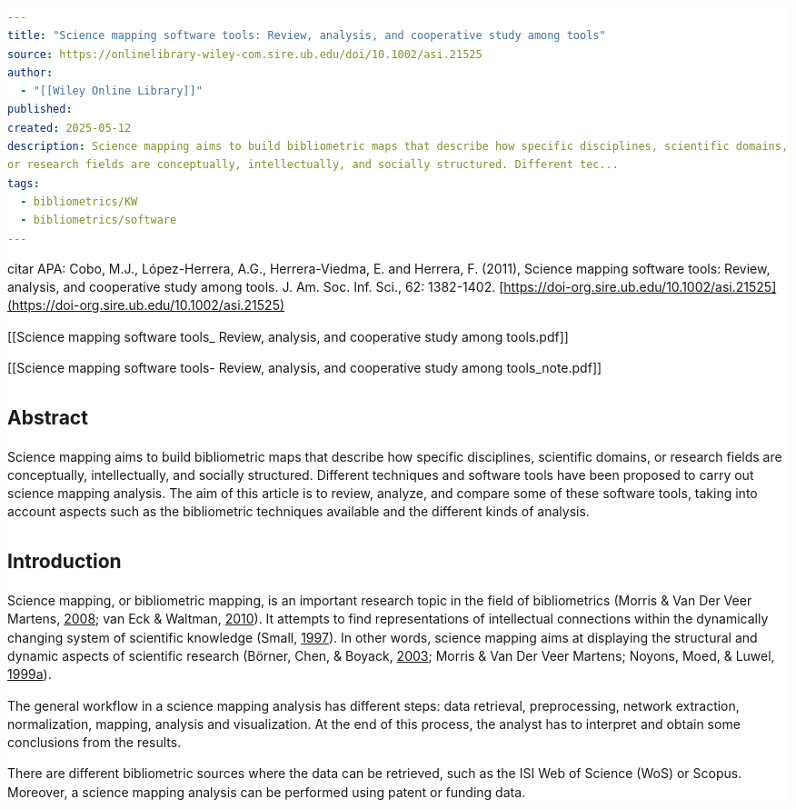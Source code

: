 ```yaml
---
title: "Science mapping software tools: Review, analysis, and cooperative study among tools"
source: https://onlinelibrary-wiley-com.sire.ub.edu/doi/10.1002/asi.21525
author:
  - "[[Wiley Online Library]]"
published: 
created: 2025-05-12
description: Science mapping aims to build bibliometric maps that describe how specific disciplines, scientific domains, or research fields are conceptually, intellectually, and socially structured. Different tec...
tags:
  - bibliometrics/KW
  - bibliometrics/software
---
```

citar APA: Cobo, M.J., López-Herrera, A.G., Herrera-Viedma, E. and Herrera, F. (2011), Science mapping software tools: Review, analysis, and cooperative study among tools. J. Am. Soc. Inf. Sci., 62: 1382-1402. [https://doi-org.sire.ub.edu/10.1002/asi.21525](https://doi-org.sire.ub.edu/10.1002/asi.21525)


[[Science mapping software tools_ Review, analysis, and cooperative study among tools.pdf]]

[[Science mapping software tools- Review, analysis, and cooperative study among tools_note.pdf]]
## Abstract

Science mapping aims to build bibliometric maps that describe how specific disciplines, scientific domains, or research fields are conceptually, intellectually, and socially structured. Different techniques and software tools have been proposed to carry out science mapping analysis. The aim of this article is to review, analyze, and compare some of these software tools, taking into account aspects such as the bibliometric techniques available and the different kinds of analysis.

## Introduction

Science mapping, or bibliometric mapping, is an important research topic in the field of bibliometrics (Morris & Van Der Veer Martens, [2008](https://onlinelibrary-wiley-com.sire.ub.edu/doi/10.1002/#bib42); van Eck & Waltman, [2010](https://onlinelibrary-wiley-com.sire.ub.edu/doi/10.1002/#bib75)). It attempts to find representations of intellectual connections within the dynamically changing system of scientific knowledge (Small, [1997](https://onlinelibrary-wiley-com.sire.ub.edu/doi/10.1002/#bib66)). In other words, science mapping aims at displaying the structural and dynamic aspects of scientific research (Börner, Chen, & Boyack, [2003](https://onlinelibrary-wiley-com.sire.ub.edu/doi/10.1002/#bib8); Morris & Van Der Veer Martens; Noyons, Moed, & Luwel, [1999a](https://onlinelibrary-wiley-com.sire.ub.edu/doi/10.1002/#bib45)).

The general workflow in a science mapping analysis has different steps: data retrieval, preprocessing, network extraction, normalization, mapping, analysis and visualization. At the end of this process, the analyst has to interpret and obtain some conclusions from the results.

There are different bibliometric sources where the data can be retrieved, such as the ISI Web of Science (WoS) or Scopus. Moreover, a science mapping analysis can be performed using patent or funding data.
